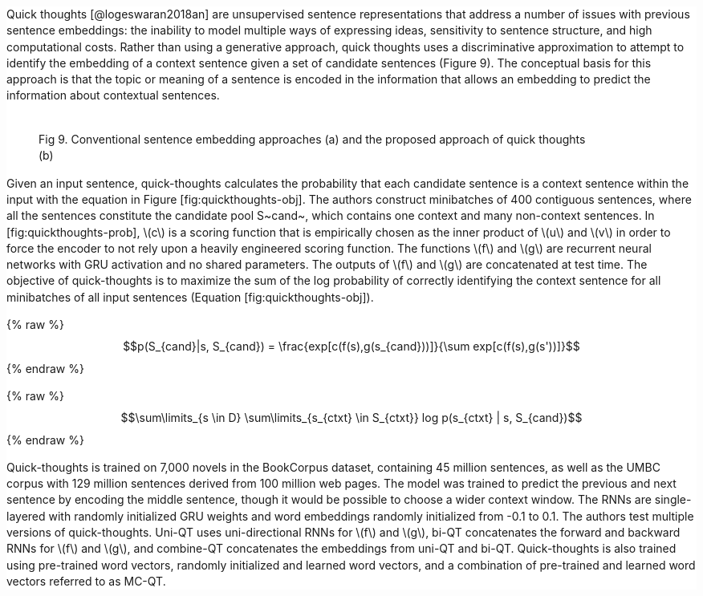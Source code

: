 Quick thoughts [@logeswaran2018an] are unsupervised sentence
representations that address a number of issues with previous sentence
embeddings: the inability to model multiple ways of expressing ideas,
sensitivity to sentence structure, and high computational costs. Rather
than using a generative approach, quick thoughts uses a discriminative
approximation to attempt to identify the embedding of a context sentence
given a set of candidate sentences (Figure 9). The
conceptual basis for this approach is that the topic or meaning of a
sentence is encoded in the information that allows an embedding to
predict the information about contextual sentences.

<figure style="width: 700px" class="align-center">
  <img src="{{ site.url }}{{ site.baseurl }}/assets/images/blog-emb/quickthoughts-1.png" alt="">
  <figcaption>Fig 9. Conventional sentence embedding approaches (a) and the proposed
approach of quick thoughts (b)</figcaption>
</figure>

Given an input sentence, quick-thoughts calculates the probability that
each candidate sentence is a context sentence within the input with the
equation in Figure \[fig:quickthoughts-obj\]. The authors construct
minibatches of 400 contiguous sentences, where all the sentences
constitute the candidate pool S~cand~, which contains one context and
many non-context sentences. In \[fig:quickthoughts-prob\], \\(c\\) is a
scoring function that is empirically chosen as the inner product of \\(u\\)
and \\(v\\) in order to force the encoder to not rely upon a heavily
engineered scoring function. The functions \\(f\\) and \\(g\\) are recurrent
neural networks with GRU activation and no shared parameters. The
outputs of \\(f\\) and \\(g\\) are concatenated at test time. The objective of
quick-thoughts is to maximize the sum of the log probability of
correctly identifying the context sentence for all minibatches of all
input sentences (Equation \[fig:quickthoughts-obj\]).


{% raw %}
$$p(S_{cand}|s, S_{cand}) = \frac{exp[c(f(s),g(s_{cand}))]}{\sum exp[c(f(s),g(s'))]}$$
{% endraw %}


{% raw %}
$$\sum\limits_{s \in D} \sum\limits_{s_{ctxt} \in S_{ctxt}} log p(s_{ctxt} | s, S_{cand})$$
{% endraw %}

Quick-thoughts is trained on 7,000 novels in the BookCorpus dataset,
containing 45 million sentences, as well as the UMBC corpus with 129
million sentences derived from 100 million web pages. The model was
trained to predict the previous and next sentence by encoding the middle
sentence, though it would be possible to choose a wider context window.
The RNNs are single-layered with randomly initialized GRU weights and
word embeddings randomly initialized from -0.1 to 0.1. The authors test
multiple versions of quick-thoughts. Uni-QT uses uni-directional RNNs
for \\(f\\) and \\(g\\), bi-QT concatenates the forward and backward RNNs for
\\(f\\) and \\(g\\), and combine-QT concatenates the embeddings from uni-QT and
bi-QT. Quick-thoughts is also trained using pre-trained word vectors,
randomly initialized and learned word vectors, and a combination of
pre-trained and learned word vectors referred to as MC-QT.

